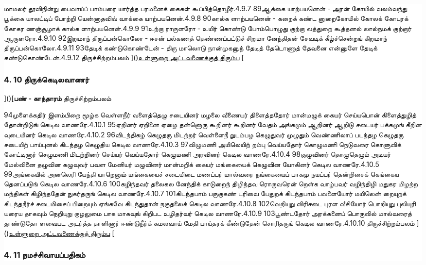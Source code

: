 மாமலர் தூவிநின்று
பைவாய்ப் பாம்பரை யார்த்த பரமனைக்
கைகள் கூப்பித்தொழீர்.4.9.7  89ஆக்கை யாற்பயனென் - அரன்
கோயில் வலம்வந்து
பூக்கை யாலட்டிப் போற்றி யென்னாதவிவ்
வாக்கை யாற்பயனென்.4.9.8  90கால்க ளாற்பயனென் - கறைக்
கண்ட னுறைகோயில்
கோலக் கோபுரக் கோகர ணஞ்சூழாக்
கால்க ளாற்பயனென்.4.9.9  91உற்றா ராருளரோ - உயிர்
கொண்டு போம்பொழுது
குற்றா லத்துறை கூத்தனல் லால்நமக்
குற்றார் ஆருளரோ.4.9.10  92இறுமாந் திருப்பன்கொலோ - ஈசன்
பல்கணத் தெண்ணப்பட்டுச்
சிறுமா னேந்திதன் சேவடிக் கீழ்ச்சென்றங்
கிறுமாந் திருப்பன்கொலோ.4.9.11  93தேடிக் கண்டுகொண்டேன் - திரு
மாலொடு நான்முகனுந்
தேடித் தேடொணாத் தேவனை என்னுளே
தேடிக் கண்டுகொண்டேன்.4.9.12
திருச்சிற்றம்பலம்
]()[உள்ளுறை அட்டவணைக்குத் திரும்ப](https://www.projectmadurai.org/pm_etexts/utf8/pmuni0181.html#hd4009)
[
### 4. 10 திருக்கெடிலவாணர்

]()[**பண் - காந்தாரம்**
திருச்சிற்றம்பலம்

94முளைக்கதிர் இளம்பிறை மூழ்க வெள்ளநீர்
வளைத்தெழு சடையினர் மழலை வீணையர்
திளைத்ததோர் மான்மழுக் கையர் செய்யபொன்
கிளைத்துழித் தோன்றிடுங் கெடில வாணரே.4.10.1  95ஏறினர் ஏறினை ஏழை தன்னொரு
கூறினர் கூறினர் வேதம் அங்கமும்
ஆறினர் ஆறிடு சடையர் பக்கமுங்
கீறின வுடையினர் கெடில வாணரே.4.10.2  96விடந்திகழ் கெழுதரு மிடற்றர் வெள்ளைநீ
றுடம்பழ கெழுதுவர் முழுதும் வெண்ணிலாப்
படந்தழ கெழுதரு சடையிற் பாய்புனல்
கிடந்தழ கெழுதிய கெடில வாணரே.4.10.3  97விழுமணி அயிலெயிற் றம்பு வெய்யதோர்
கொழுமணி நெடுவரை கொளுவிக் கோட்டினார்
செழுமணி மிடற்றினர் செய்யர் வெய்யதோர்
கெழுமணி அரவினர் கெடில வாணரே.4.10.4  98குழுவினர் தொழுதெழும் அடியர் மேல்வினை
தழுவின கழுவுவர் பவள மேனியர்
மழுவினர் மான்மறிக் கையர் மங்கையைக்
கெழுவின யோகினர் கெடில வாணரே.4.10.5  99அங்கையில் அனலெரி யேந்தி யாறெனும்
மங்கையைச் சடையிடை மணப்பர் மால்வரை
நங்கையைப் பாகமு நயப்பர் தென்றிசைக்
கெங்கைய தெனப்படுங் கெடில வாணரே.4.10.6  100கழிந்தவர் தலைகல னேந்திக் காடுறைந்
திழிந்தவ ரொருவரென் றெள்க வாழ்பவர்
வழிந்திழி மதுகர மிழற்ற மந்திகள்
கிழிந்ததேன் நுகர்தருங் கெடில வாணரே.4.10.7  101கிடந்தபாம் பருகுகண் டரிவை பேதுறக்
கிடந்தபாம் பவளையோர் மயிலென் றையுறக்
கிடந்தநீர்ச் சடைமிசைப் பிறையும் ஏங்கவே
கிடந்துதான் நகுதலைக் கெடில வாணரே.4.10.8  102வெறியுறு விரிசடை புரள வீசியோர்
பொறியுறு புலியுரி யரைய தாகவும்
நெறியுறு குழலுமை பாக மாகவுங்
கிறிபட உழிதர்வர் கெடில வாணரே.4.10.9  103பூண்டதோர் அரக்கனைப் பொருவில் மால்வரைத்
தூண்டுதோ ளவைபட அடர்த்த தாளினார்
ஈண்டுநீர்க் கமலவாய் மேதி பாய்தரக்
கீண்டுதேன் சொரிதருங் கெடில வாணரே.4.10.10
திருச்சிற்றம்பலம்
]()[உள்ளுறை அட்டவணைக்குத் திரும்ப](https://www.projectmadurai.org/pm_etexts/utf8/pmuni0181.html#hd4010)
[
### 4. 11 நமச்சிவாயப்பதிகம்